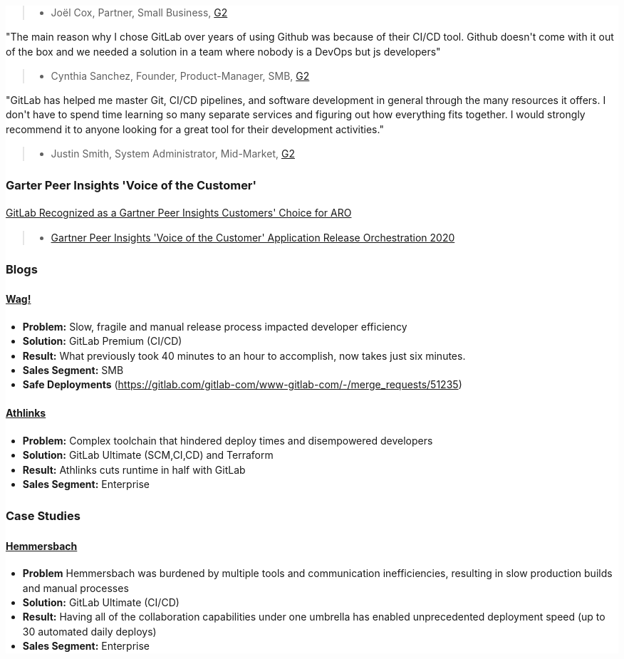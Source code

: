 > - Joël Cox, Partner, Small Business, [G2](https://www.g2.com/products/gitlab/reviews/gitlab-review-3160908)

"The main reason why I chose GitLab over years of using Github was because of their CI/CD tool. Github doesn't come with it out of the box and we needed a solution in a team where nobody is a DevOps but js developers"

> - Cynthia Sanchez, Founder, Product-Manager, SMB, [G2](https://www.g2.com/products/gitlab/reviews/gitlab-review-4193586)

"GitLab has helped me master Git, CI/CD pipelines, and software development in general through the many resources it offers. I don't have to spend time learning so many separate services and figuring out how everything fits together. I would strongly recommend it to anyone looking for a great tool for their development activities."

> - Justin Smith, System Administrator, Mid-Market, [G2](https://www.g2.com/products/gitlab/reviews/gitlab-review-3606488)

### Garter Peer Insights 'Voice of the Customer'

[GitLab Recognized as a Gartner Peer Insights Customers' Choice for ARO](https://page.gitlab.com/resources-report-gartner-voc-aro.html)

> - [Gartner Peer Insights 'Voice of the Customer' Application Release Orchestration 2020](https://about.gitlab.com/analysts/gartner-votc20/)

### Blogs

#### [Wag!](https://about.gitlab.com/blog/2019/01/16/wag-labs-blog-post/)

- **Problem:** Slow, fragile and manual release process impacted developer efficiency
- **Solution:** GitLab Premium (CI/CD)
- **Result:** What previously took 40 minutes to an hour to accomplish, now takes just six minutes.
- **Sales Segment:** SMB
- **Safe Deployments** (https://gitlab.com/gitlab-com/www-gitlab-com/-/merge_requests/51235)

#### [Athlinks](https://about.gitlab.com/blog/2019/12/17/athlinks-cuts-runtime-in-half-with-giltab/)

- **Problem:** Complex toolchain that hindered deploy times and disempowered developers
- **Solution:** GitLab Ultimate (SCM,CI,CD) and Terraform
- **Result:** Athlinks cuts runtime in half with GitLab
- **Sales Segment:** Enterprise


### Case Studies

#### [Hemmersbach](https://about.gitlab.com/customers/hemmersbach/)

- **Problem** Hemmersbach was burdened by multiple tools and communication inefficiencies, resulting in slow production builds and manual processes
- **Solution:** GitLab Ultimate (CI/CD)
- **Result:** Having all of the collaboration capabilities under one umbrella has enabled unprecedented deployment speed (up to 30 automated daily deploys)
- **Sales Segment:** Enterprise

